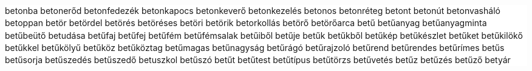 betonba
betonerőd
betonfedezék
betonkapocs
betonkeverő
betonkezelés
betonos
betonréteg
betont
betonút
betonvasháló
betoppan
betör
betördel
betörés
betöréses
betöri
betörik
betorkollás
betörő
betörőarca
betű
betűanyag
betűanyagminta
betűbeütő
betudása
betűfaj
betűfej
betűfém
betűfémsalak
betűiből
betűje
betűk
betűkből
betűkép
betűkészlet
betűket
betűkilökő
betűkkel
betűkölyű
betűköz
betűköztag
betűmagas
betűnagyság
betűrágó
betűrajzoló
betűrend
betűrendes
betűrímes
betűs
betűsorja
betűszedés
betűszedő
betuszkol
betűszó
betűt
betűtest
betűtípus
betűtörzs
betűvetés
betűz
betűzés
betűző
betyár
